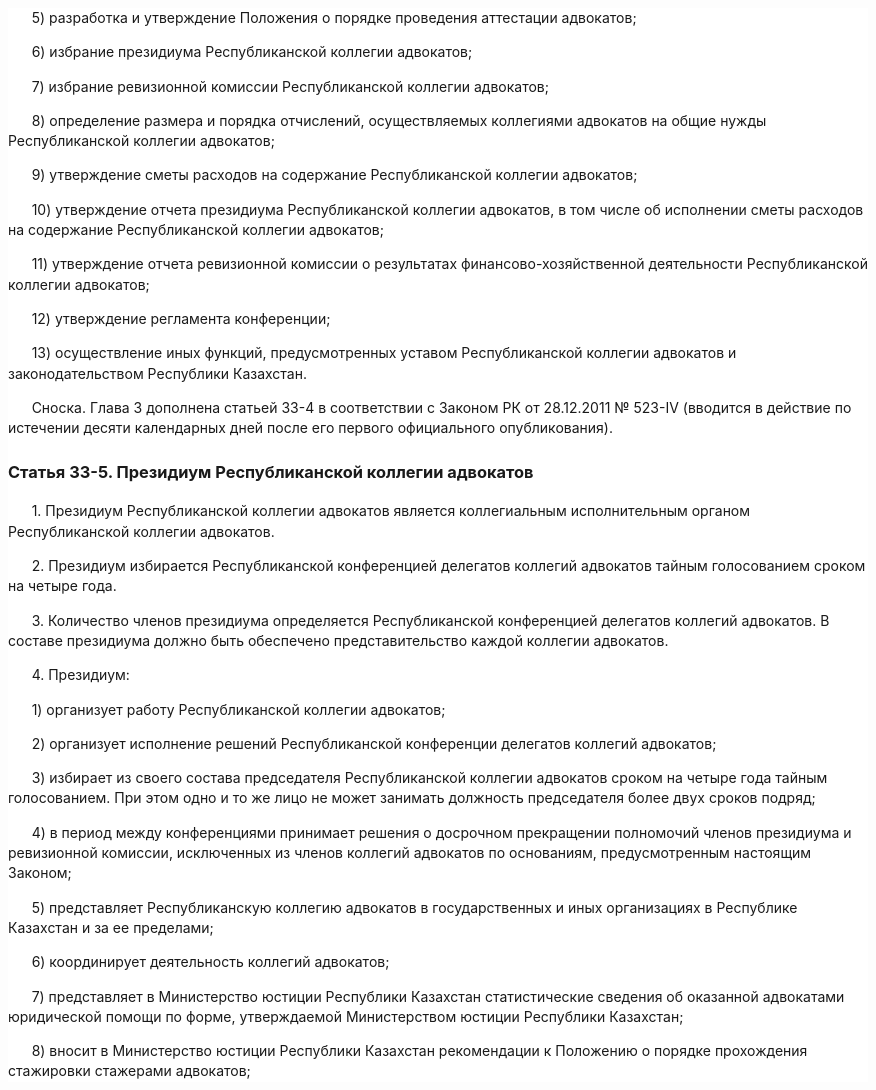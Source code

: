       5) разработка и утверждение Положения о порядке проведения аттестации адвокатов;

      6) избрание президиума Республиканской коллегии адвокатов;

      7) избрание ревизионной комиссии Республиканской коллегии адвокатов;

      8) определение размера и порядка отчислений, осуществляемых коллегиями адвокатов на общие нужды Республиканской коллегии адвокатов;

      9) утверждение сметы расходов на содержание Республиканской коллегии адвокатов;

      10) утверждение отчета президиума Республиканской коллегии адвокатов, в том числе об исполнении сметы расходов на содержание Республиканской коллегии адвокатов;

      11) утверждение отчета ревизионной комиссии о результатах финансово-хозяйственной деятельности Республиканской коллегии адвокатов;

      12) утверждение регламента конференции;

      13) осуществление иных функций, предусмотренных уставом Республиканской коллегии адвокатов и законодательством Республики Казахстан.

      Сноска. Глава 3 дополнена статьей 33-4 в соответствии с Законом РК от 28.12.2011 № 523-IV (вводится в действие по истечении десяти календарных дней после его первого официального опубликования).

### Статья 33-5. Президиум Республиканской коллегии адвокатов

      1. Президиум Республиканской коллегии адвокатов является коллегиальным исполнительным органом Республиканской коллегии адвокатов.

      2. Президиум избирается Республиканской конференцией делегатов коллегий адвокатов тайным голосованием сроком на четыре года.

      3. Количество членов президиума определяется Республиканской конференцией делегатов коллегий адвокатов. В составе президиума должно быть обеспечено представительство каждой коллегии адвокатов.

      4. Президиум:

      1) организует работу Республиканской коллегии адвокатов;

      2) организует исполнение решений Республиканской конференции делегатов коллегий адвокатов;

      3) избирает из своего состава председателя Республиканской коллегии адвокатов сроком на четыре года тайным голосованием. При этом одно и то же лицо не может занимать должность председателя более двух сроков подряд;

      4) в период между конференциями принимает решения о досрочном прекращении полномочий членов президиума и ревизионной комиссии, исключенных из членов коллегий адвокатов по основаниям, предусмотренным настоящим Законом;

      5) представляет Республиканскую коллегию адвокатов в государственных и иных организациях в Республике Казахстан и за ее пределами;

      6) координирует деятельность коллегий адвокатов;

      7) представляет в Министерство юстиции Республики Казахстан статистические сведения об оказанной адвокатами юридической помощи по форме, утверждаемой Министерством юстиции Республики Казахстан;

      8) вносит в Министерство юстиции Республики Казахстан рекомендации к Положению о порядке прохождения стажировки стажерами адвокатов;
